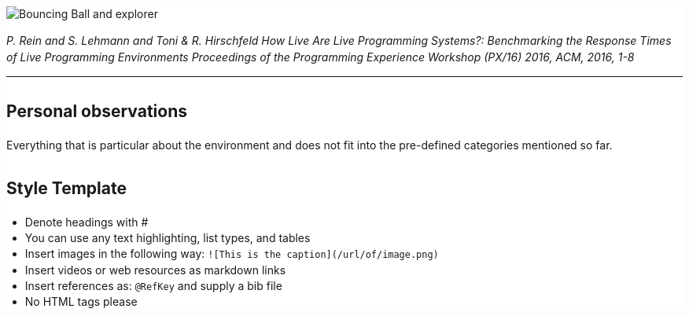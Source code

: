   ![Bouncing Ball and explorer](./pictures/benchmark1.png)

*P. Rein and S. Lehmann and Toni & R. Hirschfeld How Live Are Live Programming Systems?: Benchmarking the Response Times of Live Programming Environments Proceedings of the Programming Experience Workshop (PX/16) 2016, ACM, 2016, 1-8*

---

## Personal observations
Everything that is particular about the environment and does not fit into the pre-defined categories mentioned so far.

## Style Template
- Denote headings with #
- You can use any text highlighting, list types, and tables
- Insert images in the following way:
  `![This is the caption](/url/of/image.png)`
- Insert videos or web resources as markdown links
- Insert references as: `@RefKey` and supply a bib file
- No HTML tags please
